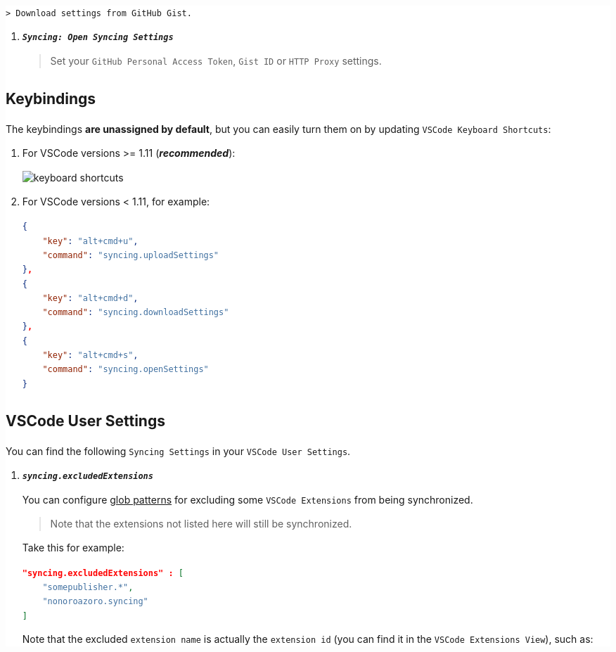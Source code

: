    > Download settings from GitHub Gist.

1. ***`Syncing: Open Syncing Settings`***

    > Set your `GitHub Personal Access Token`, `Gist ID` or `HTTP Proxy` settings.


## Keybindings

The keybindings **are unassigned by default**, but you can easily turn them on by updating `VSCode Keyboard Shortcuts`:

1. For VSCode versions >= 1.11 (***recommended***):

    ![keyboard shortcuts](https://github.com/nonoroazoro/vscode-syncing/raw/HEAD/docs/gif/Keyboard-Shortcuts.gif)

1. For VSCode versions < 1.11, for example:

    ```json
    {
        "key": "alt+cmd+u",
        "command": "syncing.uploadSettings"
    },
    {
        "key": "alt+cmd+d",
        "command": "syncing.downloadSettings"
    },
    {
        "key": "alt+cmd+s",
        "command": "syncing.openSettings"
    }
    ```


## VSCode User Settings

You can find the following `Syncing Settings` in your `VSCode User Settings`.

1. ***`syncing.excludedExtensions`***

    You can configure [glob patterns](https://github.com/isaacs/minimatch) for excluding some `VSCode Extensions` from being synchronized.

    > Note that the extensions not listed here will still be synchronized.

    Take this for example:

    ```json
    "syncing.excludedExtensions" : [
        "somepublisher.*",
        "nonoroazoro.syncing"
    ]
    ```

    Note that the excluded `extension name` is actually the `extension id` (you can find it in the `VSCode Extensions View`), such as:
